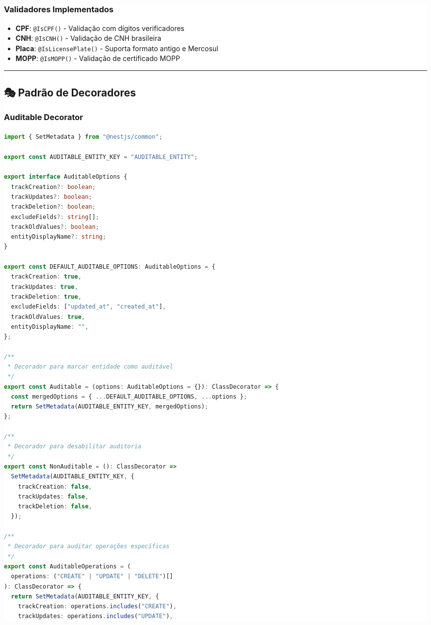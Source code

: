 ### Validadores Implementados

- **CPF**: `@IsCPF()` - Validação com dígitos verificadores
- **CNH**: `@IsCNH()` - Validação de CNH brasileira
- **Placa**: `@IsLicensePlate()` - Suporta formato antigo e Mercosul
- **MOPP**: `@IsMOPP()` - Validação de certificado MOPP

---

## 🎭 Padrão de Decoradores

### Auditable Decorator

```typescript
import { SetMetadata } from "@nestjs/common";

export const AUDITABLE_ENTITY_KEY = "AUDITABLE_ENTITY";

export interface AuditableOptions {
  trackCreation?: boolean;
  trackUpdates?: boolean;
  trackDeletion?: boolean;
  excludeFields?: string[];
  trackOldValues?: boolean;
  entityDisplayName?: string;
}

export const DEFAULT_AUDITABLE_OPTIONS: AuditableOptions = {
  trackCreation: true,
  trackUpdates: true,
  trackDeletion: true,
  excludeFields: ["updated_at", "created_at"],
  trackOldValues: true,
  entityDisplayName: "",
};

/**
 * Decorador para marcar entidade como auditável
 */
export const Auditable = (options: AuditableOptions = {}): ClassDecorator => {
  const mergedOptions = { ...DEFAULT_AUDITABLE_OPTIONS, ...options };
  return SetMetadata(AUDITABLE_ENTITY_KEY, mergedOptions);
};

/**
 * Decorador para desabilitar auditoria
 */
export const NonAuditable = (): ClassDecorator =>
  SetMetadata(AUDITABLE_ENTITY_KEY, {
    trackCreation: false,
    trackUpdates: false,
    trackDeletion: false,
  });

/**
 * Decorador para auditar operações específicas
 */
export const AuditableOperations = (
  operations: ("CREATE" | "UPDATE" | "DELETE")[]
): ClassDecorator => {
  return SetMetadata(AUDITABLE_ENTITY_KEY, {
    trackCreation: operations.includes("CREATE"),
    trackUpdates: operations.includes("UPDATE"),
```